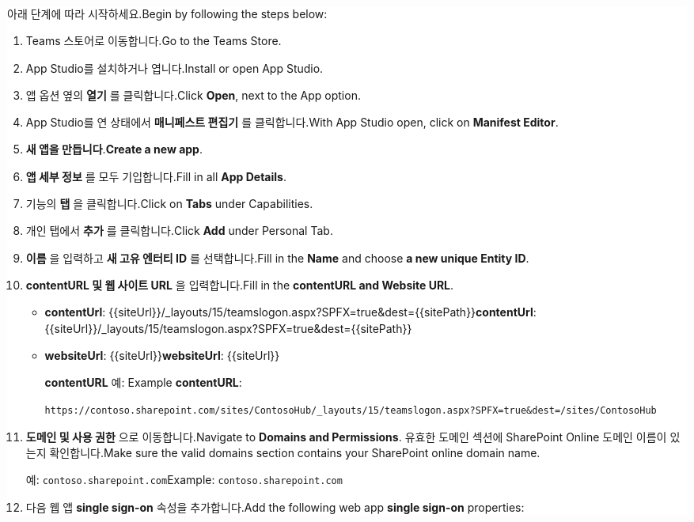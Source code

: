 <span data-ttu-id="77874-125">아래 단계에 따라 시작하세요.</span><span class="sxs-lookup"><span data-stu-id="77874-125">Begin by following the steps below:</span></span>

1. <span data-ttu-id="77874-126">Teams 스토어로 이동합니다.</span><span class="sxs-lookup"><span data-stu-id="77874-126">Go to the Teams Store.</span></span>

2. <span data-ttu-id="77874-127">App Studio를 설치하거나 엽니다.</span><span class="sxs-lookup"><span data-stu-id="77874-127">Install or open App Studio.</span></span>

3. <span data-ttu-id="77874-128">앱 옵션 옆의 **열기** 를 클릭합니다.</span><span class="sxs-lookup"><span data-stu-id="77874-128">Click **Open**, next to the App option.</span></span>

4. <span data-ttu-id="77874-129">App Studio를 연 상태에서 **매니페스트 편집기** 를 클릭합니다.</span><span class="sxs-lookup"><span data-stu-id="77874-129">With App Studio open, click on **Manifest Editor**.</span></span>

5. <span data-ttu-id="77874-130">**새 앱을 만듭니다**.</span><span class="sxs-lookup"><span data-stu-id="77874-130">**Create a new app**.</span></span>

6. <span data-ttu-id="77874-131">**앱 세부 정보** 를 모두 기입합니다.</span><span class="sxs-lookup"><span data-stu-id="77874-131">Fill in all **App Details**.</span></span>

7. <span data-ttu-id="77874-132">기능의 **탭** 을 클릭합니다.</span><span class="sxs-lookup"><span data-stu-id="77874-132">Click on **Tabs** under Capabilities.</span></span>

8. <span data-ttu-id="77874-133">개인 탭에서 **추가** 를 클릭합니다.</span><span class="sxs-lookup"><span data-stu-id="77874-133">Click **Add** under Personal Tab.</span></span>

9. <span data-ttu-id="77874-134">**이름** 을 입력하고 **새 고유 엔터티 ID** 를 선택합니다.</span><span class="sxs-lookup"><span data-stu-id="77874-134">Fill in the **Name** and choose **a new unique Entity ID**.</span></span>

10. <span data-ttu-id="77874-135">**contentURL 및 웹 사이트 URL** 을 입력합니다.</span><span class="sxs-lookup"><span data-stu-id="77874-135">Fill in the **contentURL and Website URL**.</span></span>

    - <span data-ttu-id="77874-136">**contentUrl**: {{siteUrl}}/_layouts/15/teamslogon.aspx?SPFX=true&dest={{sitePath}}</span><span class="sxs-lookup"><span data-stu-id="77874-136">**contentUrl**: {{siteUrl}}/_layouts/15/teamslogon.aspx?SPFX=true&dest={{sitePath}}</span></span>  
    
    - <span data-ttu-id="77874-137">**websiteUrl**: {{siteUrl}}</span><span class="sxs-lookup"><span data-stu-id="77874-137">**websiteUrl**: {{siteUrl}}</span></span>

      <span data-ttu-id="77874-138">**contentURL** 예: </span><span class="sxs-lookup"><span data-stu-id="77874-138">Example **contentURL**:</span></span>
      
      `https://contoso.sharepoint.com/sites/ContosoHub/_layouts/15/teamslogon.aspx?SPFX=true&dest=/sites/ContosoHub`

11. <span data-ttu-id="77874-139">**도메인 및 사용 권한** 으로 이동합니다.</span><span class="sxs-lookup"><span data-stu-id="77874-139">Navigate to **Domains and Permissions**.</span></span> <span data-ttu-id="77874-140">유효한 도메인 섹션에 SharePoint Online 도메인 이름이 있는지 확인합니다.</span><span class="sxs-lookup"><span data-stu-id="77874-140">Make sure the valid domains section contains your SharePoint online domain name.</span></span>

    <span data-ttu-id="77874-141">예: `contoso.sharepoint.com`</span><span class="sxs-lookup"><span data-stu-id="77874-141">Example: `contoso.sharepoint.com`</span></span>

12. <span data-ttu-id="77874-142">다음 웹 앱 **single sign-on** 속성을 추가합니다.</span><span class="sxs-lookup"><span data-stu-id="77874-142">Add the following web app **single sign-on** properties:</span></span>
